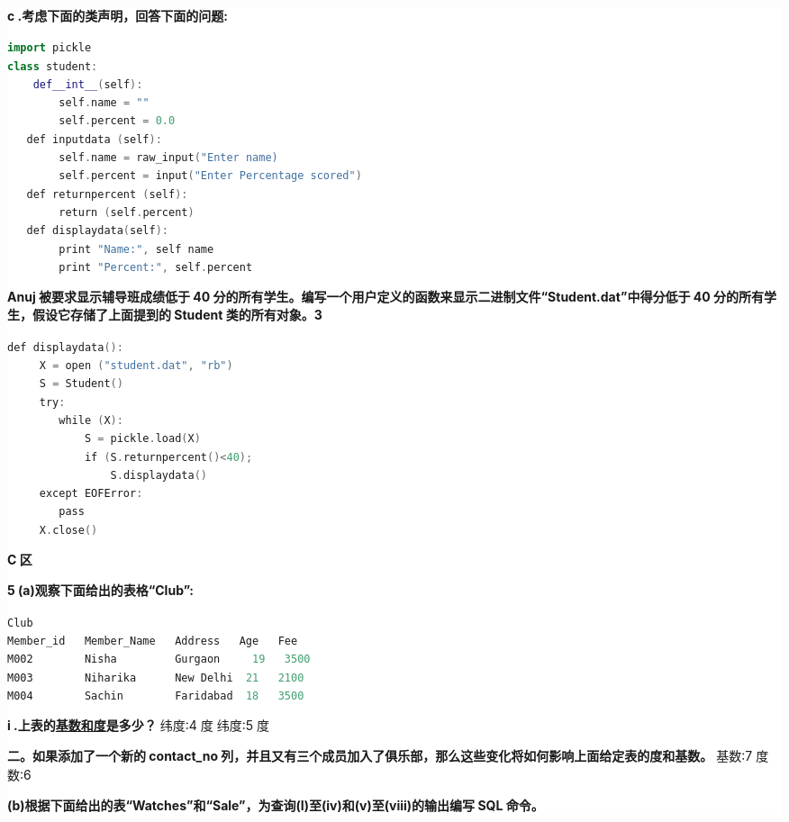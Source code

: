 **c .考虑下面的类声明，回答下面的问题:**

```cpp
import pickle
class student:
    def__int__(self):
        self.name = ""
        self.percent = 0.0
   def inputdata (self):
        self.name = raw_input("Enter name)
        self.percent = input("Enter Percentage scored")
   def returnpercent (self):
        return (self.percent)
   def displaydata(self):
        print "Name:", self name
        print "Percent:", self.percent
```

**Anuj 被要求显示辅导班成绩低于 40 分的所有学生。编写一个用户定义的函数来显示二进制文件“Student.dat”中得分低于 40 分的所有学生，假设它存储了上面提到的 Student 类的所有对象。3**

```cpp
def displaydata():
     X = open ("student.dat", "rb")
     S = Student()
     try:
        while (X):
            S = pickle.load(X)
            if (S.returnpercent()<40);
                S.displaydata()
     except EOFError:
        pass
     X.close()
```

**C 区**

**5 (a)观察下面给出的表格“Club”:**

```cpp
Club
Member_id   Member_Name   Address   Age   Fee
M002        Nisha         Gurgaon     19   3500
M003        Niharika      New Delhi  21   2100
M004        Sachin        Faridabad  18   3500
```

**i .上表的[基数和度](https://www.geeksforgeeks.org/relational-model/)是多少？**
纬度:4 度
纬度:5 度

**二。如果添加了一个新的 contact_no 列，并且又有三个成员加入了俱乐部，那么这些变化将如何影响上面给定表的度和基数。**
基数:7
度数:6

**(b)根据下面给出的表“Watches”和“Sale”，为查询(I)至(iv)和(v)至(viii)的输出编写 SQL 命令。**
